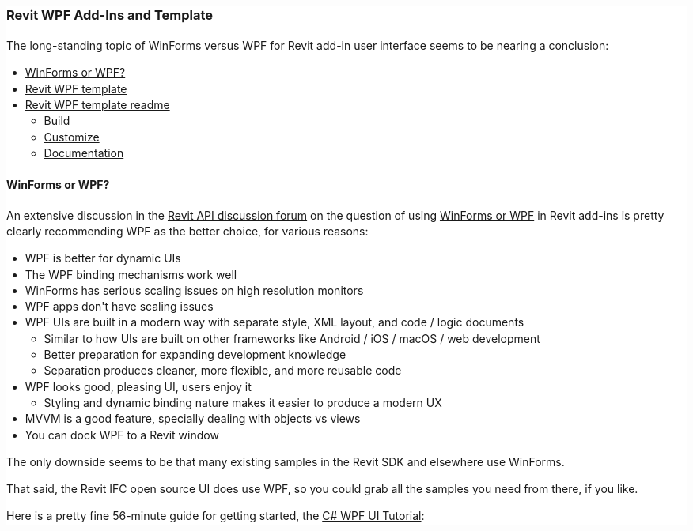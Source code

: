 <head>
<meta http-equiv="Content-Type" content="text/html; charset=utf-8">
<link rel="stylesheet" type="text/css" href="bc.css">
<script src="https://cdn.rawgit.com/google/code-prettify/master/loader/run_prettify.js" type="text/javascript"></script>
<script async src="https://platform.twitter.com/widgets.js" charset="utf-8"></script>
</head>



### Revit WPF Add-Ins and Template

The long-standing topic of WinForms versus WPF for Revit add-in user interface seems to be nearing a conclusion:

- [WinForms or WPF?](#2)
- [Revit WPF template](#3)
- [Revit WPF template readme](#4)
    - [Build](#4.1)
    - [Customize](#4.2)
    - [Documentation](#4.3)

#### <a name="2"></a>WinForms or WPF?

An extensive discussion in
the [Revit API discussion forum](http://forums.autodesk.com/t5/revit-api-forum/bd-p/160) on the question of
using [WinForms or WPF](https://forums.autodesk.com/t5/revit-api-forum/winforms-or-wpf/m-p/9284061) in
Revit add-ins is pretty clearly recommending WPF as the better choice, for various reasons:

- WPF is better for dynamic UIs
- The WPF binding mechanisms work well
- WinForms has [serious scaling issues on high resolution monitors](https://thebuildingcoder.typepad.com/blog/2019/09/scaling-an-add-in-for-a-4k-high-resolution-screen.html)
- WPF apps don't have scaling issues
- WPF UIs are built in a modern way with separate style, XML layout, and code / logic documents
    - Similar to how UIs are built on other frameworks like Android / iOS / macOS  / web development
    - Better preparation for expanding development knowledge
    - Separation produces cleaner, more flexible, and more reusable code
- WPF looks good, pleasing UI, users enjoy it
    - Styling and dynamic binding nature makes it easier to produce a modern UX
- MVVM is a good feature, specially dealing with objects vs views
- You can dock WPF to a Revit window

The only downside seems to be that many existing samples in the Revit SDK and elsewhere use WinForms.

That said, the Revit IFC open source UI does use WPF, so you could grab all the samples you need from there, if you like.

Here is a pretty fine 56-minute guide for getting started, the [C# WPF UI Tutorial](https://youtu.be/Vjldip84CXQ):

<center>
<iframe width="480" height="270"  src="https://www.youtube.com/embed/Vjldip84CXQ" frameborder="0" allow="accelerometer; autoplay; encrypted-media; gyroscope; picture-in-picture" allowfullscreen></iframe>
</center>
